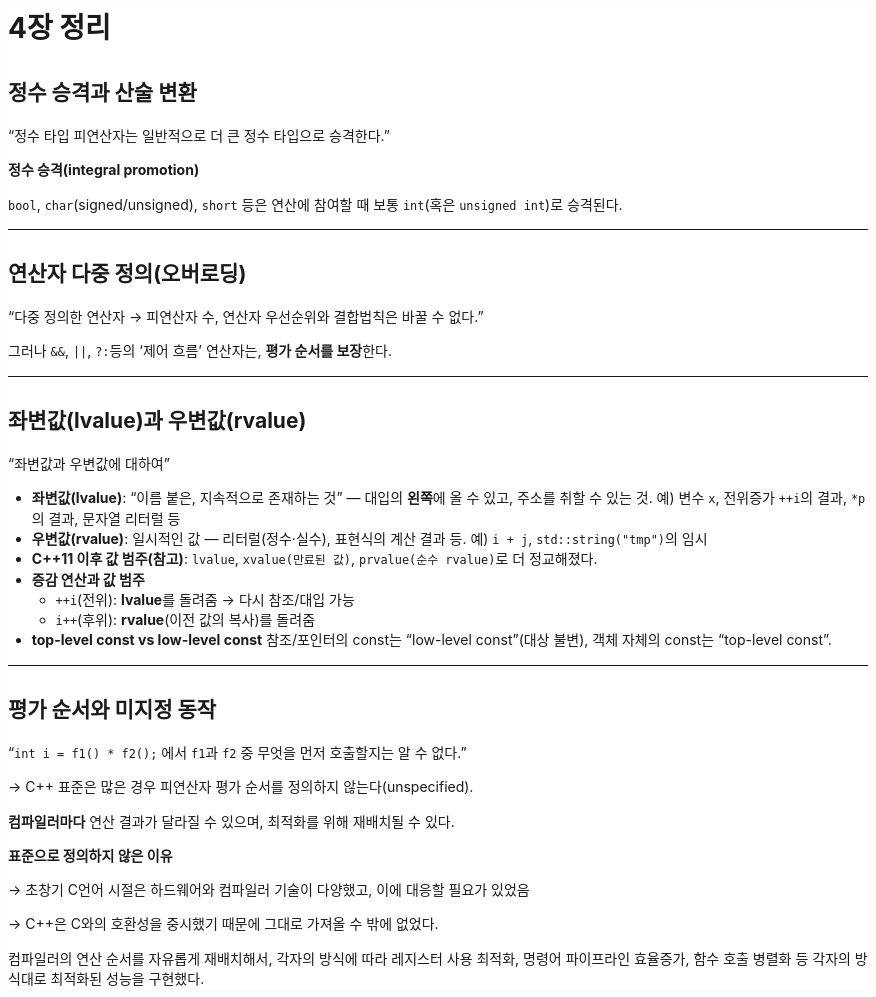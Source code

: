 # 4장 정리

## 정수 승격과 산술 변환

“정수 타입 피연산자는 일반적으로 더 큰 정수 타입으로 승격한다.”

**정수 승격(integral promotion)**

`bool`, `char`(signed/unsigned), `short` 등은 연산에 참여할 때 보통 `int`(혹은 `unsigned int`)로 승격된다.

---

## 연산자 다중 정의(오버로딩)

“다중 정의한 연산자 → 피연산자 수, 연산자 우선순위와 결합법칙은 바꿀 수 없다.”

그러나 `&&`, `||`, `?:`등의 ‘제어 흐름’ 연산자는, **평가 순서를 보장**한다.

---

## 좌변값(lvalue)과 우변값(rvalue)

“좌변값과 우변값에 대하여”

- **좌변값(lvalue)**: “이름 붙은, 지속적으로 존재하는 것” — 대입의 **왼쪽**에 올 수 있고, 주소를 취할 수 있는 것.
  예) 변수 `x`, 전위증가 `++i`의 결과, `*p`의 결과, 문자열 리터럴 등
- **우변값(rvalue)**: 일시적인 값 — 리터럴(정수·실수), 표현식의 계산 결과 등.
  예) `i + j`, `std::string("tmp")`의 임시
- **C++11 이후 값 범주(참고)**: `lvalue`, `xvalue(만료된 값)`, `prvalue(순수 rvalue)`로 더 정교해졌다.
- **증감 연산과 값 범주**
  - `++i`(전위): **lvalue**를 돌려줌 → 다시 참조/대입 가능
  - `i++`(후위): **rvalue**(이전 값의 복사)를 돌려줌
- **top-level const vs low-level const**
  참조/포인터의 const는 “low-level const”(대상 불변), 객체 자체의 const는 “top-level const”.

---

## 평가 순서와 미지정 동작

“`int i = f1() * f2();` 에서 `f1`과 `f2` 중 무엇을 먼저 호출할지는 알 수 없다.”

→ C++ 표준은 많은 경우 피연산자 평가 순서를 정의하지 않는다(unspecified).

**컴파일러마다** 연산 결과가 달라질 수 있으며, 최적화를 위해 재배치될 수 있다.

**표준으로 정의하지 않은 이유**

→ 초창기 C언어 시절은 하드웨어와 컴파일러 기술이 다양했고, 이에 대응할 필요가 있었음

→ C++은 C와의 호환성을 중시했기 때문에 그대로 가져올 수 밖에 없었다.

컴파일러의 연산 순서를 자유롭게 재배치해서, 각자의 방식에 따라 레지스터 사용 최적화, 명령어 파이프라인 효율증가, 함수 호출 병렬화 등 각자의 방식대로 최적화된 성능을 구현했다.
